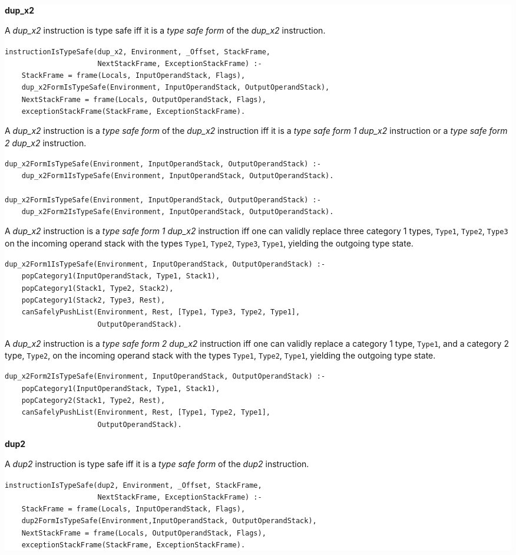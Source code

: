 **dup\_x2**

A _dup\_x2_ instruction is type safe iff it is a _type safe form_ of the _dup\_x2_ instruction.

```text
instructionIsTypeSafe(dup_x2, Environment, _Offset, StackFrame,
                      NextStackFrame, ExceptionStackFrame) :- 
    StackFrame = frame(Locals, InputOperandStack, Flags),
    dup_x2FormIsTypeSafe(Environment, InputOperandStack, OutputOperandStack),
    NextStackFrame = frame(Locals, OutputOperandStack, Flags),
    exceptionStackFrame(StackFrame, ExceptionStackFrame).
```

A _dup\_x2_ instruction is a _type safe form_ of the _dup\_x2_ instruction iff it is a _type safe form 1_ _dup\_x2_ instruction or a _type safe form 2_ _dup\_x2_ instruction.

```text
dup_x2FormIsTypeSafe(Environment, InputOperandStack, OutputOperandStack) :-
    dup_x2Form1IsTypeSafe(Environment, InputOperandStack, OutputOperandStack).

dup_x2FormIsTypeSafe(Environment, InputOperandStack, OutputOperandStack) :-
    dup_x2Form2IsTypeSafe(Environment, InputOperandStack, OutputOperandStack).
```

A _dup\_x2_ instruction is a _type safe form 1_ _dup\_x2_ instruction iff one can validly replace three category 1 types, `Type1`, `Type2`, `Type3` on the incoming operand stack with the types `Type1`, `Type2`, `Type3`, `Type1`, yielding the outgoing type state.

```text
dup_x2Form1IsTypeSafe(Environment, InputOperandStack, OutputOperandStack) :-
    popCategory1(InputOperandStack, Type1, Stack1),
    popCategory1(Stack1, Type2, Stack2),
    popCategory1(Stack2, Type3, Rest),
    canSafelyPushList(Environment, Rest, [Type1, Type3, Type2, Type1],
                      OutputOperandStack).
```

A _dup\_x2_ instruction is a _type safe form 2_ _dup\_x2_ instruction iff one can validly replace a category 1 type, `Type1`, and a category 2 type, `Type2`, on the incoming operand stack with the types `Type1`, `Type2`, `Type1`, yielding the outgoing type state.

```text
dup_x2Form2IsTypeSafe(Environment, InputOperandStack, OutputOperandStack) :-
    popCategory1(InputOperandStack, Type1, Stack1),
    popCategory2(Stack1, Type2, Rest),
    canSafelyPushList(Environment, Rest, [Type1, Type2, Type1],
                      OutputOperandStack).
```

**dup2**

A _dup2_ instruction is type safe iff it is a _type safe form_ of the _dup2_ instruction.

```text
instructionIsTypeSafe(dup2, Environment, _Offset, StackFrame,
                      NextStackFrame, ExceptionStackFrame) :-
    StackFrame = frame(Locals, InputOperandStack, Flags),
    dup2FormIsTypeSafe(Environment,InputOperandStack, OutputOperandStack),
    NextStackFrame = frame(Locals, OutputOperandStack, Flags),
    exceptionStackFrame(StackFrame, ExceptionStackFrame).
```
